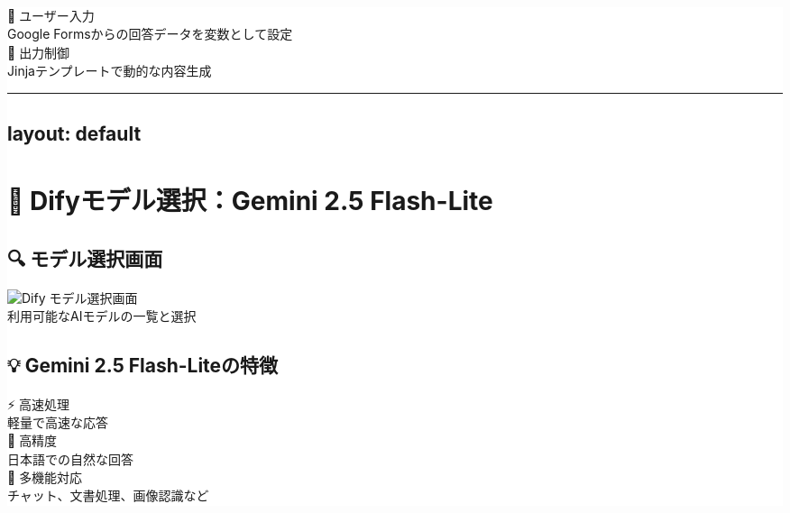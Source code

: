   <div class="p-2 bg-green-100 rounded">
    <div class="font-bold text-green-800 text-sm">📝 ユーザー入力</div>
    <div class="text-xs">Google Formsからの回答データを変数として設定</div>
  </div>
  
  <div class="p-2 bg-purple-100 rounded">
    <div class="font-bold text-purple-800 text-sm">🔧 出力制御</div>
    <div class="text-xs">Jinjaテンプレートで動的な内容生成</div>
  </div>
</div>

</div>

</div>

---
layout: default
---

# 🎨 Difyモデル選択：Gemini 2.5 Flash-Lite

<div class="grid grid-cols-2 gap-6 mt-6">

<div class="card">

## 🔍 モデル選択画面

<div class="text-center">
  <img src="/dify/dify_models.png" alt="Dify モデル選択画面" class="w-full h-auto rounded-lg shadow-md mb-3" />
  <div class="text-xs text-gray-600">利用可能なAIモデルの一覧と選択</div>
</div>

</div>

<div class="card">

## 💡 Gemini 2.5 Flash-Liteの特徴

<div class="space-y-3 mt-3">
  <div class="p-2 bg-blue-100 rounded">
    <div class="font-bold text-blue-800 text-sm">⚡ 高速処理</div>
    <div class="text-xs">軽量で高速な応答</div>
  </div>
  
  <div class="p-2 bg-green-100 rounded">
    <div class="font-bold text-green-800 text-sm">🎯 高精度</div>
    <div class="text-xs">日本語での自然な回答</div>
  </div>
  
  <div class="p-2 bg-purple-100 rounded">
    <div class="font-bold text-purple-800 text-sm">🔗 多機能対応</div>
    <div class="text-xs">チャット、文書処理、画像認識など</div>
  </div>
  